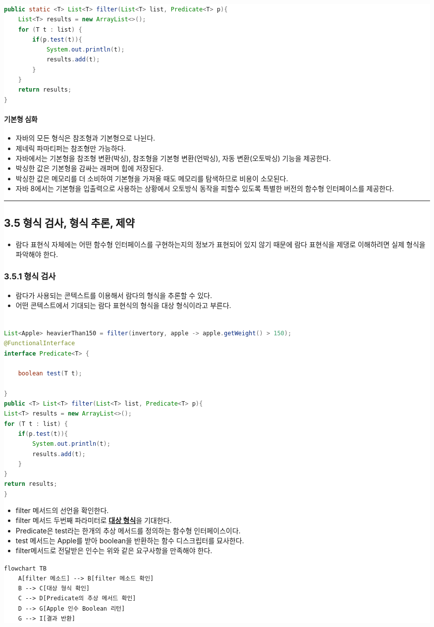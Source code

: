 ```java
public static <T> List<T> filter(List<T> list, Predicate<T> p){
    List<T> results = new ArrayList<>();
    for (T t : list) {
        if(p.test(t)){
            System.out.println(t);
            results.add(t);
        }
    }
    return results;
}

```

#### 기본형 심화 
- 자바의 모든 형식은 참조형과 기본형으로 나뉜다. 
- 제네릭 파마티퍼는 참조형만 가능하다. 
- 자바에서는 기본형을 참조형 변환(박싱), 참조형을 기본형 변환(언박싱), 자동 변환(오토박싱) 기능을 제공한다. 
- 박싱한 값은 기본형을 감싸는 래퍼며 힙에 저장된다. 
- 박싱한 값은 메모리를 더 소비하여 기본형을 가져올 때도 메모리를 탐색하므로 비용이 소모된다. 
- 자바 8에서는 기본형을 입출력으로 사용하는 상황에서 오토방식 동작을 피할수 있도록 특별한 버전의 함수형 인터페이스를 제공한다. 
***
## 3.5 형식 검사, 형식 추론, 제약
- 람다 표현식 자체에는 어떤 함수형 인터페이스를 구현하는지의 정보가 표현되어 있지 않기 때문에 람다 표현식을 제댕로 이해하려면 실제 형식을 파악해야 한다. 
### 3.5.1 형식 검사
- 람다가 사용되는 콘텍스트를 이용해서 람다의 형식을 추론할 수 있다. 
- 어떤 콘텍스트에서 기대되는 람다 표현식의 형식을 대상 형식이라고 부른다. 
```java

List<Apple> heavierThan150 = filter(invertory, apple -> apple.getWeight() > 150);
@FunctionalInterface
interface Predicate<T> {

    boolean test(T t);
    
}
public <T> List<T> filter(List<T> list, Predicate<T> p){
List<T> results = new ArrayList<>();
for (T t : list) {
    if(p.test(t)){
        System.out.println(t);
        results.add(t);
    }
}
return results;
}
```
- filter 메서드의 선언을 확인한다.
- filter 메서드 두번째 파라미터로 <U>**대상 형식**</U>을 기대한다.
- Predicate<Apple>은 test라는 한개의 추상 메서드를 정의하는 함수형 인터페이스이다. 
- test 메서드는 Apple를 받아 boolean을 반환하는 함수 디스크립터를 묘사한다. 
- filter메서드로 전달받은 인수는 위와 같은 요구사항을 만족해야 한다.
```mermaid
flowchart TB
    A[filter 메소드] --> B[filter 메소드 확인]
    B --> C[대상 형식 확인]
    C --> D[Predicate의 추상 메서드 확인]
    D --> G[Apple 인수 Boolean 리턴]
    G --> I[결과 반환]
```
